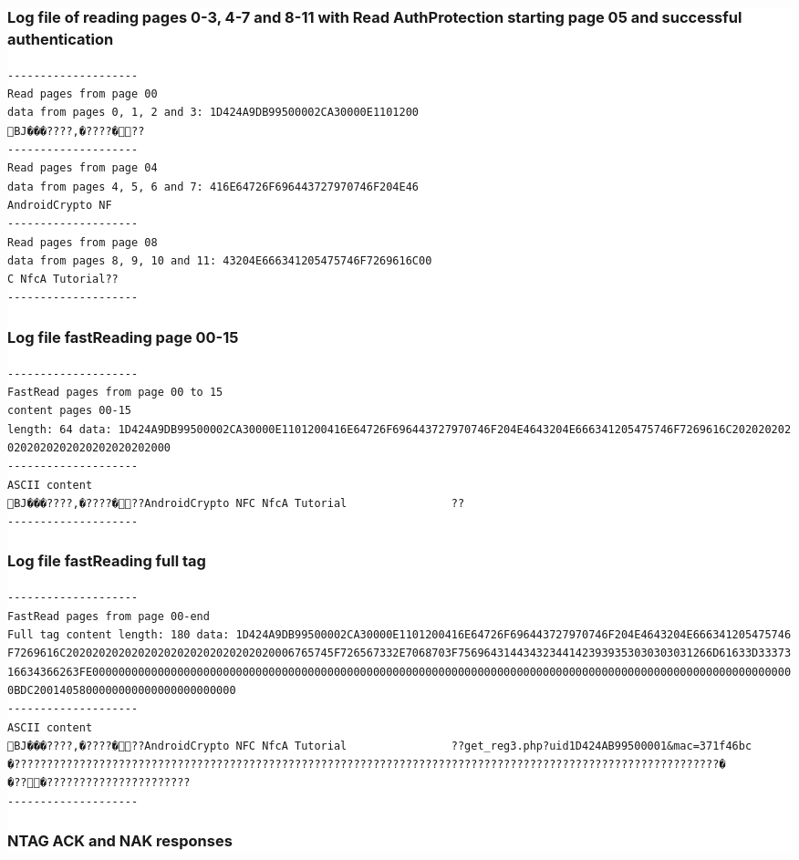 ### Log file of reading pages 0-3, 4-7 and 8-11 with Read AuthProtection starting page 05 and successful authentication

```plaintext
--------------------
Read pages from page 00
data from pages 0, 1, 2 and 3: 1D424A9DB99500002CA30000E1101200
BJ���????,�????�??
--------------------
Read pages from page 04
data from pages 4, 5, 6 and 7: 416E64726F696443727970746F204E46
AndroidCrypto NF
--------------------
Read pages from page 08
data from pages 8, 9, 10 and 11: 43204E666341205475746F7269616C00
C NfcA Tutorial??
--------------------
```

### Log file fastReading page 00-15

```plaintext
--------------------
FastRead pages from page 00 to 15
content pages 00-15
length: 64 data: 1D424A9DB99500002CA30000E1101200416E64726F696443727970746F204E4643204E666341205475746F7269616C2020202020202020202020202020202000
--------------------
ASCII content
BJ���????,�????�??AndroidCrypto NFC NfcA Tutorial                ??
--------------------
```

### Log file fastReading full tag

```plaintext
--------------------
FastRead pages from page 00-end
Full tag content length: 180 data: 1D424A9DB99500002CA30000E1101200416E64726F696443727970746F204E4643204E666341205475746F7269616C20202020202020202020202020202020006765745F726567332E7068703F756964314434323441423939353030303031266D61633D3337316634366263FE000000000000000000000000000000000000000000000000000000000000000000000000000000000000000000000000000000000000BDC2001405800000000000000000000000
--------------------
ASCII content
BJ���????,�????�??AndroidCrypto NFC NfcA Tutorial                ??get_reg3.php?uid1D424AB99500001&mac=371f46bc�????????????????????????????????????????????????????????????????????????????????????????????????????????????��??�??????????????????????
--------------------
```

### NTAG ACK and NAK responses

